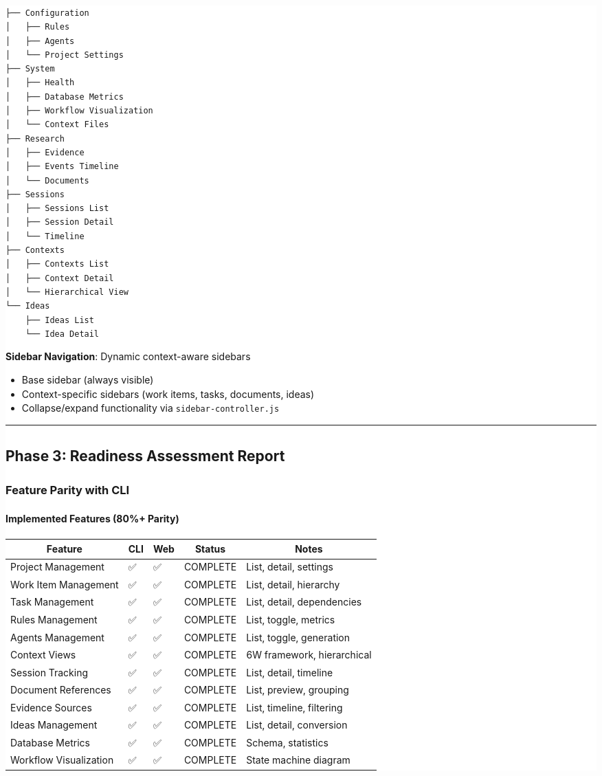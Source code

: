 ```
├── Configuration
│   ├── Rules
│   ├── Agents
│   └── Project Settings
├── System
│   ├── Health
│   ├── Database Metrics
│   ├── Workflow Visualization
│   └── Context Files
├── Research
│   ├── Evidence
│   ├── Events Timeline
│   └── Documents
├── Sessions
│   ├── Sessions List
│   ├── Session Detail
│   └── Timeline
├── Contexts
│   ├── Contexts List
│   ├── Context Detail
│   └── Hierarchical View
└── Ideas
    ├── Ideas List
    └── Idea Detail
```

**Sidebar Navigation**: Dynamic context-aware sidebars
- Base sidebar (always visible)
- Context-specific sidebars (work items, tasks, documents, ideas)
- Collapse/expand functionality via `sidebar-controller.js`

---

## Phase 3: Readiness Assessment Report

### Feature Parity with CLI

#### Implemented Features (80%+ Parity)

| Feature | CLI | Web | Status | Notes |
|---------|-----|-----|--------|-------|
| Project Management | ✅ | ✅ | COMPLETE | List, detail, settings |
| Work Item Management | ✅ | ✅ | COMPLETE | List, detail, hierarchy |
| Task Management | ✅ | ✅ | COMPLETE | List, detail, dependencies |
| Rules Management | ✅ | ✅ | COMPLETE | List, toggle, metrics |
| Agents Management | ✅ | ✅ | COMPLETE | List, toggle, generation |
| Context Views | ✅ | ✅ | COMPLETE | 6W framework, hierarchical |
| Session Tracking | ✅ | ✅ | COMPLETE | List, detail, timeline |
| Document References | ✅ | ✅ | COMPLETE | List, preview, grouping |
| Evidence Sources | ✅ | ✅ | COMPLETE | List, timeline, filtering |
| Ideas Management | ✅ | ✅ | COMPLETE | List, detail, conversion |
| Database Metrics | ✅ | ✅ | COMPLETE | Schema, statistics |
| Workflow Visualization | ✅ | ✅ | COMPLETE | State machine diagram |
